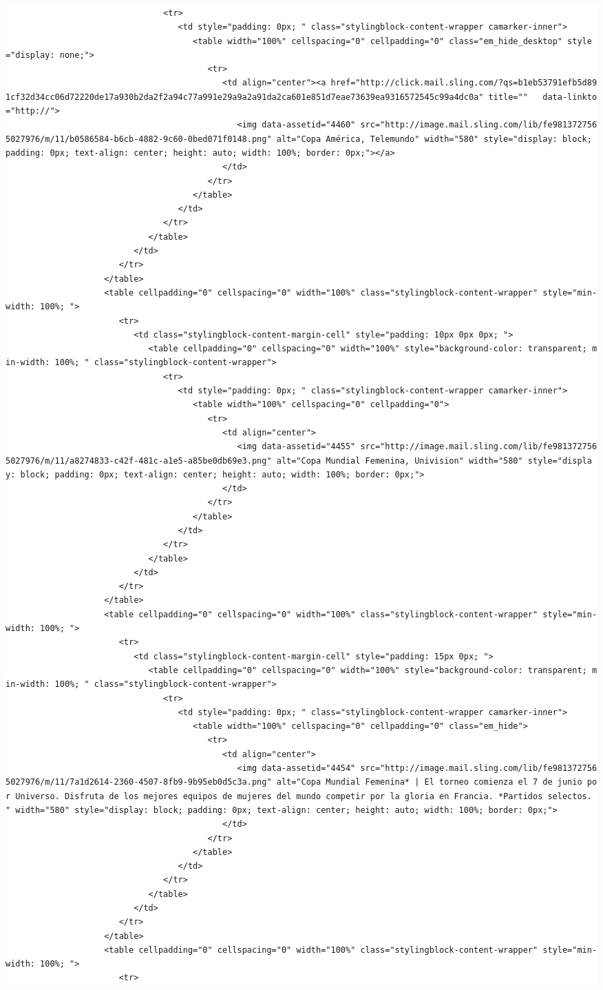                                     <tr>
                                       <td style="padding: 0px; " class="stylingblock-content-wrapper camarker-inner">
                                          <table width="100%" cellspacing="0" cellpadding="0" class="em_hide_desktop" style="display: none;">
                                             <tr>
                                                <td align="center"><a href="http://click.mail.sling.com/?qs=b1eb53791efb5d891cf32d34cc06d72220de17a930b2da2f2a94c77a991e29a9a2a91da2ca601e851d7eae73639ea9316572545c99a4dc0a" title=""   data-linkto="http://">
                                                   <img data-assetid="4460" src="http://image.mail.sling.com/lib/fe9813727565027976/m/11/b0586584-b6cb-4882-9c60-0bed071f0148.png" alt="Copa América, Telemundo" width="580" style="display: block; padding: 0px; text-align: center; height: auto; width: 100%; border: 0px;"></a>
                                                </td>
                                             </tr>
                                          </table>
                                       </td>
                                    </tr>
                                 </table>
                              </td>
                           </tr>
                        </table>
                        <table cellpadding="0" cellspacing="0" width="100%" class="stylingblock-content-wrapper" style="min-width: 100%; ">
                           <tr>
                              <td class="stylingblock-content-margin-cell" style="padding: 10px 0px 0px; ">
                                 <table cellpadding="0" cellspacing="0" width="100%" style="background-color: transparent; min-width: 100%; " class="stylingblock-content-wrapper">
                                    <tr>
                                       <td style="padding: 0px; " class="stylingblock-content-wrapper camarker-inner">
                                          <table width="100%" cellspacing="0" cellpadding="0">
                                             <tr>
                                                <td align="center">
                                                   <img data-assetid="4455" src="http://image.mail.sling.com/lib/fe9813727565027976/m/11/a8274833-c42f-481c-a1e5-a85be0db69e3.png" alt="Copa Mundial Femenina, Univision" width="580" style="display: block; padding: 0px; text-align: center; height: auto; width: 100%; border: 0px;">
                                                </td>
                                             </tr>
                                          </table>
                                       </td>
                                    </tr>
                                 </table>
                              </td>
                           </tr>
                        </table>
                        <table cellpadding="0" cellspacing="0" width="100%" class="stylingblock-content-wrapper" style="min-width: 100%; ">
                           <tr>
                              <td class="stylingblock-content-margin-cell" style="padding: 15px 0px; ">
                                 <table cellpadding="0" cellspacing="0" width="100%" style="background-color: transparent; min-width: 100%; " class="stylingblock-content-wrapper">
                                    <tr>
                                       <td style="padding: 0px; " class="stylingblock-content-wrapper camarker-inner">
                                          <table width="100%" cellspacing="0" cellpadding="0" class="em_hide">
                                             <tr>
                                                <td align="center">
                                                   <img data-assetid="4454" src="http://image.mail.sling.com/lib/fe9813727565027976/m/11/7a1d2614-2360-4507-8fb9-9b95eb0d5c3a.png" alt="Copa Mundial Femenina* | El torneo comienza el 7 de junio por Universo. Disfruta de los mejores equipos de mujeres del mundo competir por la gloria en Francia. *Partidos selectos. " width="580" style="display: block; padding: 0px; text-align: center; height: auto; width: 100%; border: 0px;">
                                                </td>
                                             </tr>
                                          </table>
                                       </td>
                                    </tr>
                                 </table>
                              </td>
                           </tr>
                        </table>
                        <table cellpadding="0" cellspacing="0" width="100%" class="stylingblock-content-wrapper" style="min-width: 100%; ">
                           <tr>